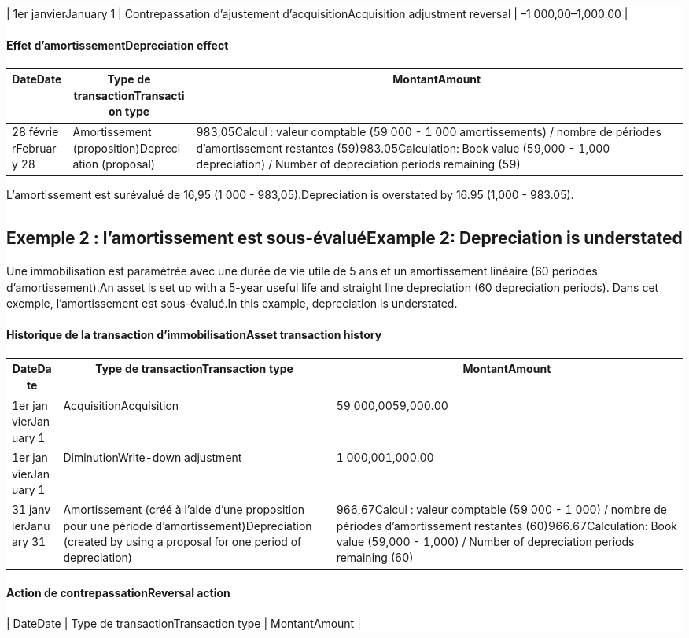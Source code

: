 | <span data-ttu-id="b4a79-135">1er janvier</span><span class="sxs-lookup"><span data-stu-id="b4a79-135">January 1</span></span> | <span data-ttu-id="b4a79-136">Contrepassation d’ajustement d’acquisition</span><span class="sxs-lookup"><span data-stu-id="b4a79-136">Acquisition adjustment reversal</span></span> | <span data-ttu-id="b4a79-137">–1 000,00</span><span class="sxs-lookup"><span data-stu-id="b4a79-137">–1,000.00</span></span> |

#### <a name="depreciation-effect"></a><span data-ttu-id="b4a79-138">Effet d’amortissement</span><span class="sxs-lookup"><span data-stu-id="b4a79-138">Depreciation effect</span></span>

| <span data-ttu-id="b4a79-139">Date</span><span class="sxs-lookup"><span data-stu-id="b4a79-139">Date</span></span>        | <span data-ttu-id="b4a79-140">Type de transaction</span><span class="sxs-lookup"><span data-stu-id="b4a79-140">Transaction type</span></span>        | <span data-ttu-id="b4a79-141">Montant</span><span class="sxs-lookup"><span data-stu-id="b4a79-141">Amount</span></span>                                                                                |
|-------------|-------------------------|---------------------------------------------------------------------------------------|
| <span data-ttu-id="b4a79-142">28 février</span><span class="sxs-lookup"><span data-stu-id="b4a79-142">February 28</span></span> | <span data-ttu-id="b4a79-143">Amortissement (proposition)</span><span class="sxs-lookup"><span data-stu-id="b4a79-143">Depreciation (proposal)</span></span> | <span data-ttu-id="b4a79-144">983,05Calcul : valeur comptable (59 000 - 1 000 amortissements) / nombre de périodes d’amortissement restantes (59)</span><span class="sxs-lookup"><span data-stu-id="b4a79-144">983.05Calculation: Book value (59,000 - 1,000 depreciation) / Number of depreciation periods remaining (59)</span></span> |

<span data-ttu-id="b4a79-145">L’amortissement est surévalué de 16,95 (1 000 - 983,05).</span><span class="sxs-lookup"><span data-stu-id="b4a79-145">Depreciation is overstated by 16.95 (1,000 - 983.05).</span></span>

## <a name="example-2-depreciation-is-understated"></a><span data-ttu-id="b4a79-146">Exemple 2 : l’amortissement est sous-évalué</span><span class="sxs-lookup"><span data-stu-id="b4a79-146">Example 2: Depreciation is understated</span></span>
<span data-ttu-id="b4a79-147">Une immobilisation est paramétrée avec une durée de vie utile de 5 ans et un amortissement linéaire (60 périodes d’amortissement).</span><span class="sxs-lookup"><span data-stu-id="b4a79-147">An asset is set up with a 5-year useful life and straight line depreciation (60 depreciation periods).</span></span> <span data-ttu-id="b4a79-148">Dans cet exemple, l’amortissement est sous-évalué.</span><span class="sxs-lookup"><span data-stu-id="b4a79-148">In this example, depreciation is understated.</span></span>
#### <a name="asset-transaction-history"></a><span data-ttu-id="b4a79-149">Historique de la transaction d’immobilisation</span><span class="sxs-lookup"><span data-stu-id="b4a79-149">Asset transaction history</span></span>

| <span data-ttu-id="b4a79-150">Date</span><span class="sxs-lookup"><span data-stu-id="b4a79-150">Date</span></span>       | <span data-ttu-id="b4a79-151">Type de transaction</span><span class="sxs-lookup"><span data-stu-id="b4a79-151">Transaction type</span></span>                                                          | <span data-ttu-id="b4a79-152">Montant</span><span class="sxs-lookup"><span data-stu-id="b4a79-152">Amount</span></span>                                      |
|------------|---------------------------------------------------------------------------|---------------------------------------------|
| <span data-ttu-id="b4a79-153">1er janvier</span><span class="sxs-lookup"><span data-stu-id="b4a79-153">January 1</span></span>  | <span data-ttu-id="b4a79-154">Acquisition</span><span class="sxs-lookup"><span data-stu-id="b4a79-154">Acquisition</span></span>                                                               | <span data-ttu-id="b4a79-155">59 000,00</span><span class="sxs-lookup"><span data-stu-id="b4a79-155">59,000.00</span></span>                                   |
| <span data-ttu-id="b4a79-156">1er janvier</span><span class="sxs-lookup"><span data-stu-id="b4a79-156">January 1</span></span>  | <span data-ttu-id="b4a79-157">Diminution</span><span class="sxs-lookup"><span data-stu-id="b4a79-157">Write-down adjustment</span></span>                                                     | <span data-ttu-id="b4a79-158">1 000,00</span><span class="sxs-lookup"><span data-stu-id="b4a79-158">1,000.00</span></span>                                    |
| <span data-ttu-id="b4a79-159">31 janvier</span><span class="sxs-lookup"><span data-stu-id="b4a79-159">January 31</span></span> | <span data-ttu-id="b4a79-160">Amortissement (créé à l’aide d’une proposition pour une période d’amortissement)</span><span class="sxs-lookup"><span data-stu-id="b4a79-160">Depreciation (created by using a proposal for one period of depreciation)</span></span> | <span data-ttu-id="b4a79-161">966,67Calcul : valeur comptable (59 000 - 1 000) / nombre de périodes d’amortissement restantes (60)</span><span class="sxs-lookup"><span data-stu-id="b4a79-161">966.67Calculation: Book value (59,000 - 1,000) / Number of depreciation periods remaining (60)</span></span> |

#### <a name="reversal-action"></a><span data-ttu-id="b4a79-162">Action de contrepassation</span><span class="sxs-lookup"><span data-stu-id="b4a79-162">Reversal action</span></span>

| <span data-ttu-id="b4a79-163">Date</span><span class="sxs-lookup"><span data-stu-id="b4a79-163">Date</span></span>      | <span data-ttu-id="b4a79-164">Type de transaction</span><span class="sxs-lookup"><span data-stu-id="b4a79-164">Transaction type</span></span>               | <span data-ttu-id="b4a79-165">Montant</span><span class="sxs-lookup"><span data-stu-id="b4a79-165">Amount</span></span>    |